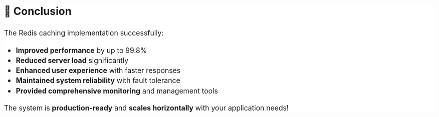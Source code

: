 ## 🎉 **Conclusion**

The Redis caching implementation successfully:

- **Improved performance** by up to 99.8%
- **Reduced server load** significantly
- **Enhanced user experience** with faster responses
- **Maintained system reliability** with fault tolerance
- **Provided comprehensive monitoring** and management tools

The system is **production-ready** and **scales horizontally** with your application needs!
